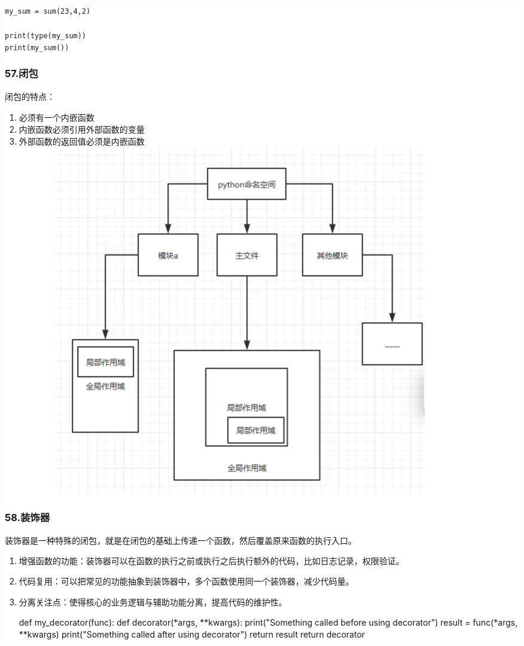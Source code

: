     
    my_sum = sum(23,4,2)
    
    print(type(my_sum))
    print(my_sum())



### 57.闭包
闭包的特点：
1. 必须有一个内嵌函数
2. 内嵌函数必须引用外部函数的变量
3. 外部函数的返回值必须是内嵌函数
![img_42.png](img_42.png)

### 58.装饰器
装饰器是一种特殊的闭包，就是在闭包的基础上传递一个函数，然后覆盖原来函数的执行入口。

1. 增强函数的功能：装饰器可以在函数的执行之前或执行之后执行额外的代码，比如日志记录，权限验证。
2. 代码复用：可以把常见的功能抽象到装饰器中，多个函数使用同一个装饰器，减少代码量。
3. 分离关注点：使得核心的业务逻辑与辅助功能分离，提高代码的维护性。


    def my_decorator(func):
        def decorator(*args, **kwargs):
            print("Something called before using decorator")
            result = func(*args, **kwargs)
            print("Something called after using decorator")
            return result
        return decorator
    